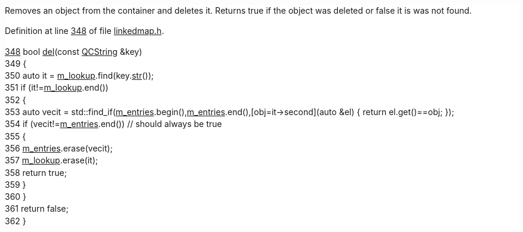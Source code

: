 

<p>Removes an object from the container and deletes it. Returns true if the object was deleted or false it is was not found.</p>

<p>Definition at line <a href="/web-doxygen/docs/api/files/src/linkedmap-h/#l00348">348</a> of file <a href="/web-doxygen/docs/api/files/src/linkedmap-h">linkedmap.h</a>.</p>

<div class="doxyProgramListing">

<div class="doxyCodeLine"><span class="doxyLineNumber"><a href="#a5fad70772de2ff561c5883f5a8919c5d">348</a></span><span class="doxyLineContent"><span class="doxyHighlight">    </span><span class="doxyHighlightKeywordType">bool</span><span class="doxyHighlight"> <a href="#a5fad70772de2ff561c5883f5a8919c5d">del</a>(</span><span class="doxyHighlightKeyword">const</span><span class="doxyHighlight"> <a href="/web-doxygen/docs/api/classes/qcstring">QCString</a> &amp;key)</span></span></div>
<div class="doxyCodeLine"><span class="doxyLineNumber">349</span><span class="doxyLineContent"><span class="doxyHighlight">    {</span></span></div>
<div class="doxyCodeLine"><span class="doxyLineNumber">350</span><span class="doxyLineContent"><span class="doxyHighlight">      </span><span class="doxyHighlightKeyword">auto</span><span class="doxyHighlight"> it = <a href="#aa825d33ecc2a6b96492886f163b7d47a">m_lookup</a>.find(key.<a href="/web-doxygen/docs/api/classes/qcstring/#a875e9ad762554ef12f3ed69b015bb245">str</a>());</span></span></div>
<div class="doxyCodeLine"><span class="doxyLineNumber">351</span><span class="doxyLineContent"><span class="doxyHighlight">      </span><span class="doxyHighlightKeywordFlow">if</span><span class="doxyHighlight"> (it!=<a href="#aa825d33ecc2a6b96492886f163b7d47a">m_lookup</a>.end())</span></span></div>
<div class="doxyCodeLine"><span class="doxyLineNumber">352</span><span class="doxyLineContent"><span class="doxyHighlight">      {</span></span></div>
<div class="doxyCodeLine"><span class="doxyLineNumber">353</span><span class="doxyLineContent"><span class="doxyHighlight">        </span><span class="doxyHighlightKeyword">auto</span><span class="doxyHighlight"> vecit = std::find_if(<a href="#a1ad918f78e81ed4580bcd9c0654fced1">m_entries</a>.begin(),<a href="#a1ad918f78e81ed4580bcd9c0654fced1">m_entries</a>.end(),[obj=it-&gt;second](</span><span class="doxyHighlightKeyword">auto</span><span class="doxyHighlight"> &amp;el) { return el.get()==obj; });</span></span></div>
<div class="doxyCodeLine"><span class="doxyLineNumber">354</span><span class="doxyLineContent"><span class="doxyHighlight">        </span><span class="doxyHighlightKeywordFlow">if</span><span class="doxyHighlight"> (vecit!=<a href="#a1ad918f78e81ed4580bcd9c0654fced1">m_entries</a>.end()) </span><span class="doxyHighlightComment">// should always be true</span></span></div>
<div class="doxyCodeLine"><span class="doxyLineNumber">355</span><span class="doxyLineContent"><span class="doxyHighlight">        {</span></span></div>
<div class="doxyCodeLine"><span class="doxyLineNumber">356</span><span class="doxyLineContent"><span class="doxyHighlight">          <a href="#a1ad918f78e81ed4580bcd9c0654fced1">m_entries</a>.erase(vecit);</span></span></div>
<div class="doxyCodeLine"><span class="doxyLineNumber">357</span><span class="doxyLineContent"><span class="doxyHighlight">          <a href="#aa825d33ecc2a6b96492886f163b7d47a">m_lookup</a>.erase(it);</span></span></div>
<div class="doxyCodeLine"><span class="doxyLineNumber">358</span><span class="doxyLineContent"><span class="doxyHighlight">          </span><span class="doxyHighlightKeywordFlow">return</span><span class="doxyHighlight"> </span><span class="doxyHighlightKeyword">true</span><span class="doxyHighlight">;</span></span></div>
<div class="doxyCodeLine"><span class="doxyLineNumber">359</span><span class="doxyLineContent"><span class="doxyHighlight">        }</span></span></div>
<div class="doxyCodeLine"><span class="doxyLineNumber">360</span><span class="doxyLineContent"><span class="doxyHighlight">      }</span></span></div>
<div class="doxyCodeLine"><span class="doxyLineNumber">361</span><span class="doxyLineContent"><span class="doxyHighlight">      </span><span class="doxyHighlightKeywordFlow">return</span><span class="doxyHighlight"> </span><span class="doxyHighlightKeyword">false</span><span class="doxyHighlight">;</span></span></div>
<div class="doxyCodeLine"><span class="doxyLineNumber">362</span><span class="doxyLineContent"><span class="doxyHighlight">    }</span></span></div>
